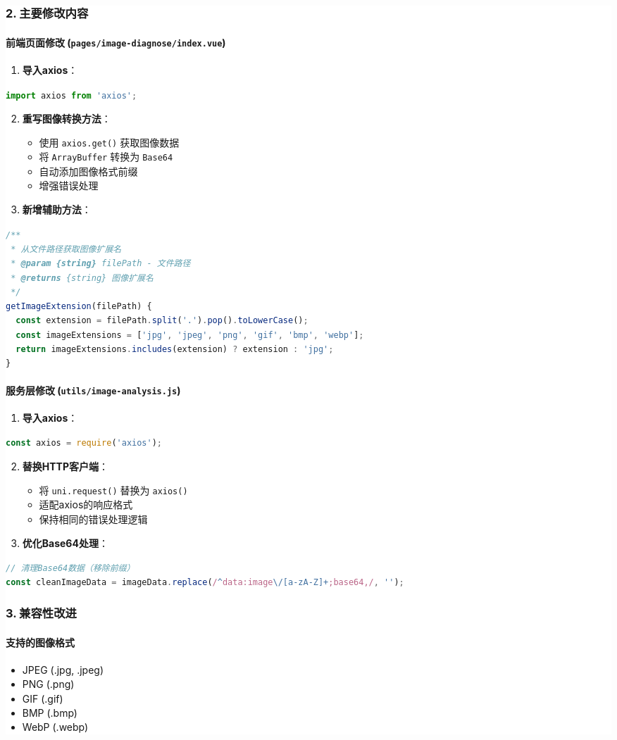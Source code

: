 ### 2. 主要修改内容

#### 前端页面修改 (`pages/image-diagnose/index.vue`)

1. **导入axios**：
```javascript
import axios from 'axios';
```

2. **重写图像转换方法**：
   - 使用 `axios.get()` 获取图像数据
   - 将 `ArrayBuffer` 转换为 `Base64`
   - 自动添加图像格式前缀
   - 增强错误处理

3. **新增辅助方法**：
```javascript
/**
 * 从文件路径获取图像扩展名
 * @param {string} filePath - 文件路径
 * @returns {string} 图像扩展名
 */
getImageExtension(filePath) {
  const extension = filePath.split('.').pop().toLowerCase();
  const imageExtensions = ['jpg', 'jpeg', 'png', 'gif', 'bmp', 'webp'];
  return imageExtensions.includes(extension) ? extension : 'jpg';
}
```

#### 服务层修改 (`utils/image-analysis.js`)

1. **导入axios**：
```javascript
const axios = require('axios');
```

2. **替换HTTP客户端**：
   - 将 `uni.request()` 替换为 `axios()`
   - 适配axios的响应格式
   - 保持相同的错误处理逻辑

3. **优化Base64处理**：
```javascript
// 清理Base64数据（移除前缀）
const cleanImageData = imageData.replace(/^data:image\/[a-zA-Z]+;base64,/, '');
```

### 3. 兼容性改进

#### 支持的图像格式
- JPEG (.jpg, .jpeg)
- PNG (.png)
- GIF (.gif)
- BMP (.bmp)
- WebP (.webp)
